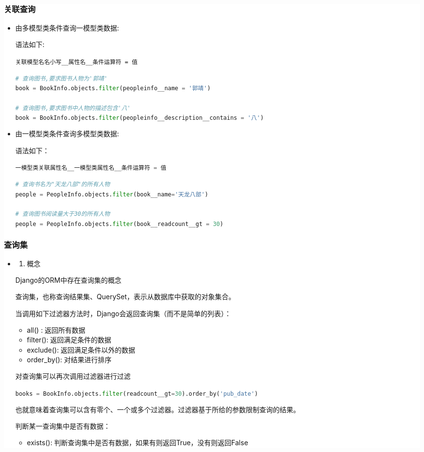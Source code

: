 ### 关联查询

* 由多模型类条件查询一模型类数据:

  语法如下:

  ```
  关联模型名名小写__属性名__条件运算符 = 值
  ```

  ```python
  # 查询图书,要求图书人物为'郭靖'
  book = BookInfo.objects.filter(peopleinfo__name = '郭靖')
  
  # 查询图书,要求图书中人物的描述包含'八'
  book = BookInfo.objects.filter(peopleinfo__description__contains = '八')
  ```

* 由一模型类条件查询多模型类数据:

  语法如下：

  ```python
  一模型类关联属性名__一模型类属性名__条件运算符 = 值
  ```

  ```python
  # 查询书名为"天龙八部"的所有人物
  people = PeopleInfo.objects.filter(book__name='天龙八部')
  
  # 查询图书阅读量大于30的所有人物
  people = PeopleInfo.objects.filter(book__readcount__gt = 30)
  ```

### 查询集

* 1. 概念

  Django的ORM中存在查询集的概念

  查询集，也称查询结果集、QuerySet，表示从数据库中获取的对象集合。

  当调用如下过滤器方法时，Django会返回查询集（而不是简单的列表）：

  * all() : 返回所有数据
  * filter(): 返回满足条件的数据
  * exclude(): 返回满足条件以外的数据
  * order_by(): 对结果进行排序

  对查询集可以再次调用过滤器进行过滤

  ```python
  books = BookInfo.objects.filter(readcount__gt=30).order_by('pub_date')
  ```

  也就意味着查询集可以含有零个、一个或多个过滤器。过滤器基于所给的参数限制查询的结果。

  判断某一查询集中是否有数据：

  * exists(): 判断查询集中是否有数据，如果有则返回True，没有则返回False
